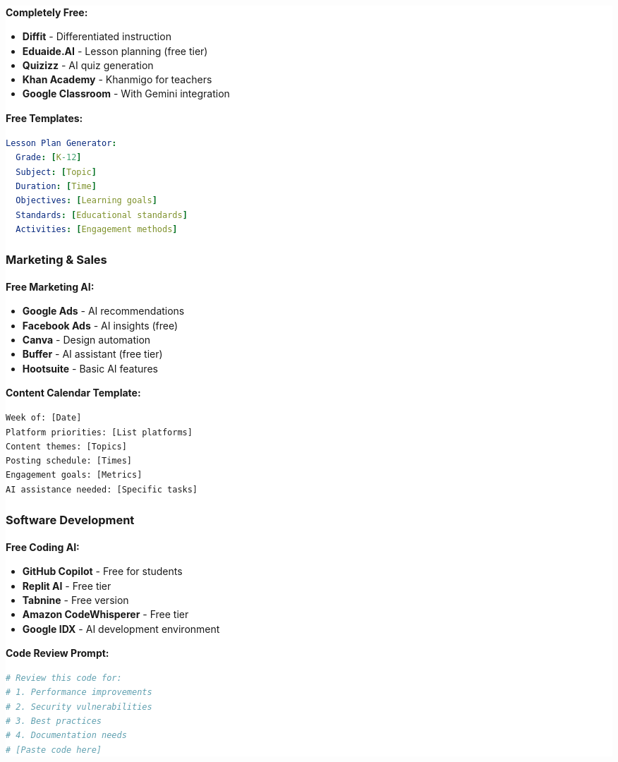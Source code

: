 **Completely Free:**
- **Diffit** - Differentiated instruction
- **Eduaide.AI** - Lesson planning (free tier)
- **Quizizz** - AI quiz generation
- **Khan Academy** - Khanmigo for teachers
- **Google Classroom** - With Gemini integration

**Free Templates:**
```yaml
Lesson Plan Generator:
  Grade: [K-12]
  Subject: [Topic]
  Duration: [Time]
  Objectives: [Learning goals]
  Standards: [Educational standards]
  Activities: [Engagement methods]
```

### Marketing & Sales

**Free Marketing AI:**
- **Google Ads** - AI recommendations
- **Facebook Ads** - AI insights (free)
- **Canva** - Design automation
- **Buffer** - AI assistant (free tier)
- **Hootsuite** - Basic AI features

**Content Calendar Template:**
```
Week of: [Date]
Platform priorities: [List platforms]
Content themes: [Topics]
Posting schedule: [Times]
Engagement goals: [Metrics]
AI assistance needed: [Specific tasks]
```

### Software Development

**Free Coding AI:**
- **GitHub Copilot** - Free for students
- **Replit AI** - Free tier
- **Tabnine** - Free version
- **Amazon CodeWhisperer** - Free tier
- **Google IDX** - AI development environment

**Code Review Prompt:**
```python
# Review this code for:
# 1. Performance improvements
# 2. Security vulnerabilities
# 3. Best practices
# 4. Documentation needs
# [Paste code here]
```
